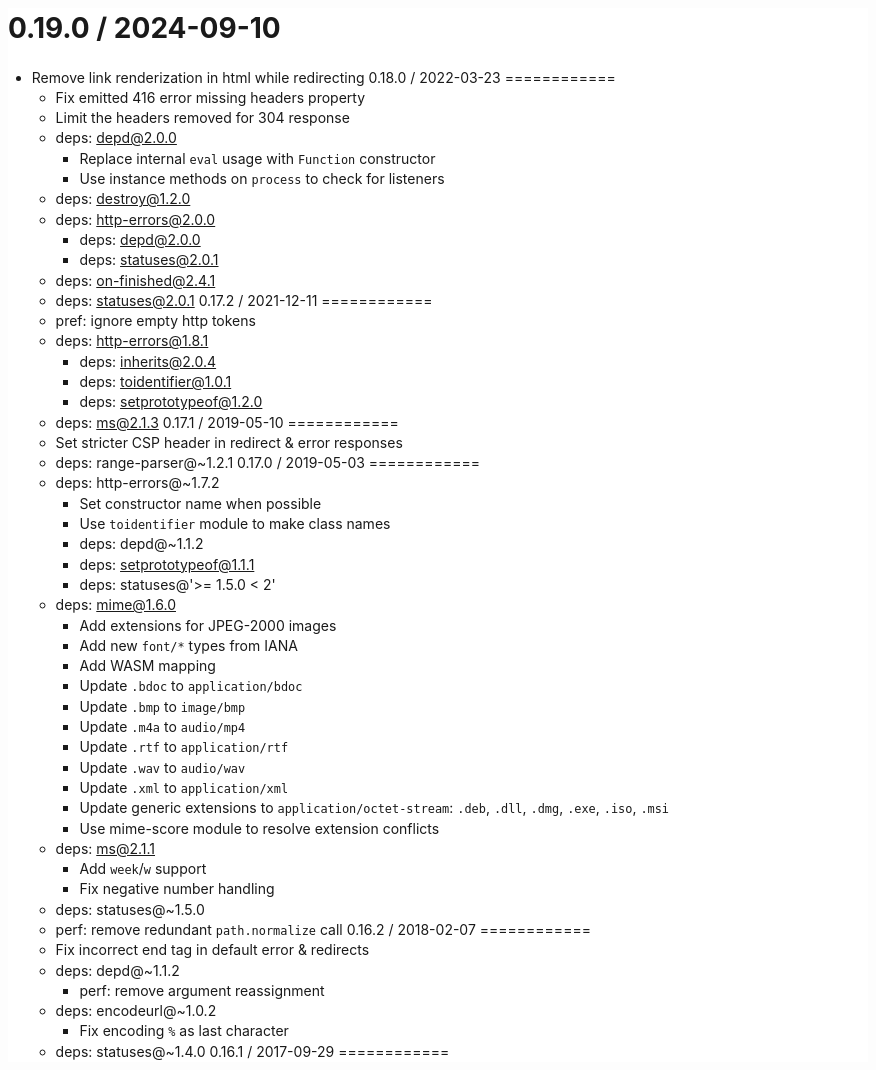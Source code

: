 0.19.0 / 2024-09-10
============
* Remove link renderization in html while redirecting
0.18.0 / 2022-03-23
============
  * Fix emitted 416 error missing headers property
  * Limit the headers removed for 304 response
  * deps: depd@2.0.0
    - Replace internal `eval` usage with `Function` constructor
    - Use instance methods on `process` to check for listeners
  * deps: destroy@1.2.0
  * deps: http-errors@2.0.0
    - deps: depd@2.0.0
    - deps: statuses@2.0.1
  * deps: on-finished@2.4.1
  * deps: statuses@2.0.1
0.17.2 / 2021-12-11
============
  * pref: ignore empty http tokens
  * deps: http-errors@1.8.1
    - deps: inherits@2.0.4
    - deps: toidentifier@1.0.1
    - deps: setprototypeof@1.2.0
  * deps: ms@2.1.3
0.17.1 / 2019-05-10
============
  * Set stricter CSP header in redirect & error responses
  * deps: range-parser@~1.2.1
0.17.0 / 2019-05-03
============
  * deps: http-errors@~1.7.2
    - Set constructor name when possible
    - Use `toidentifier` module to make class names
    - deps: depd@~1.1.2
    - deps: setprototypeof@1.1.1
    - deps: statuses@'>= 1.5.0 < 2'
  * deps: mime@1.6.0
    - Add extensions for JPEG-2000 images
    - Add new `font/*` types from IANA
    - Add WASM mapping
    - Update `.bdoc` to `application/bdoc`
    - Update `.bmp` to `image/bmp`
    - Update `.m4a` to `audio/mp4`
    - Update `.rtf` to `application/rtf`
    - Update `.wav` to `audio/wav`
    - Update `.xml` to `application/xml`
    - Update generic extensions to `application/octet-stream`:
      `.deb`, `.dll`, `.dmg`, `.exe`, `.iso`, `.msi`
    - Use mime-score module to resolve extension conflicts
  * deps: ms@2.1.1
    - Add `week`/`w` support
    - Fix negative number handling
  * deps: statuses@~1.5.0
  * perf: remove redundant `path.normalize` call
0.16.2 / 2018-02-07
============
  * Fix incorrect end tag in default error & redirects
  * deps: depd@~1.1.2
    - perf: remove argument reassignment
  * deps: encodeurl@~1.0.2
    - Fix encoding `%` as last character
  * deps: statuses@~1.4.0
0.16.1 / 2017-09-29
============